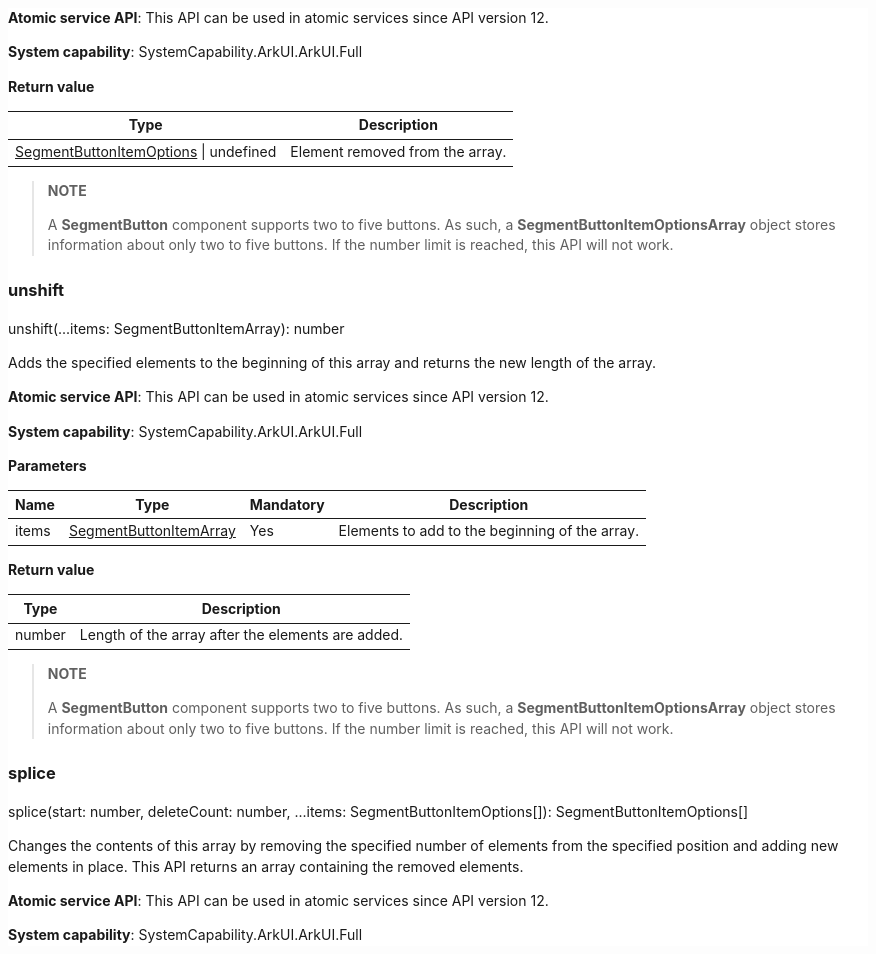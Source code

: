 **Atomic service API**: This API can be used in atomic services since API version 12.

**System capability**: SystemCapability.ArkUI.ArkUI.Full

**Return value**

| Type                                                        | Description          |
| ------------------------------------------------------------ | -------------- |
| [SegmentButtonItemOptions](#segmentbuttonitemoptions) \| undefined | Element removed from the array.|

>**NOTE**
>
>A **SegmentButton** component supports two to five buttons. As such, a **SegmentButtonItemOptionsArray** object stores information about only two to five buttons. If the number limit is reached, this API will not work.

### unshift

unshift(...items: SegmentButtonItemArray): number

Adds the specified elements to the beginning of this array and returns the new length of the array.

**Atomic service API**: This API can be used in atomic services since API version 12.

**System capability**: SystemCapability.ArkUI.ArkUI.Full

**Parameters**


| Name | Type                                             | Mandatory| Description                |
| ----- | ------------------------------------------------- | ---- | -------------------- |
| items | [SegmentButtonItemArray](#segmentbuttonitemarray) | Yes  | Elements to add to the beginning of the array.|

**Return value**

| Type  | Description                  |
| ------ | ---------------------- |
| number | Length of the array after the elements are added.|

>**NOTE**
>
>A **SegmentButton** component supports two to five buttons. As such, a **SegmentButtonItemOptionsArray** object stores information about only two to five buttons. If the number limit is reached, this API will not work.

### splice

splice(start: number, deleteCount: number, ...items: SegmentButtonItemOptions[]): SegmentButtonItemOptions[]

Changes the contents of this array by removing the specified number of elements from the specified position and adding new elements in place. This API returns an array containing the removed elements.

**Atomic service API**: This API can be used in atomic services since API version 12.

**System capability**: SystemCapability.ArkUI.ArkUI.Full
